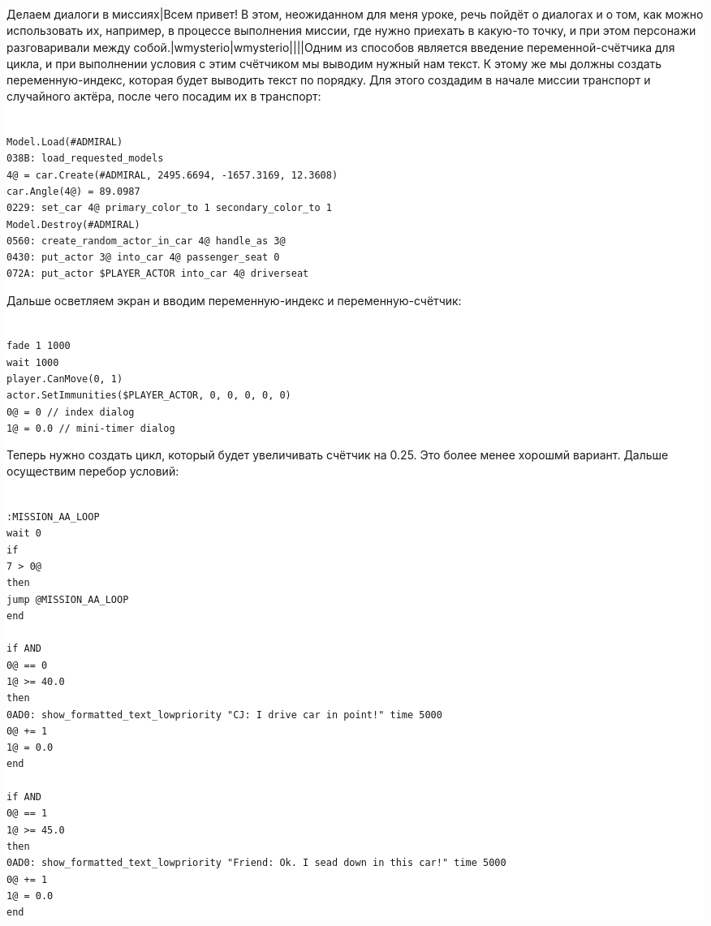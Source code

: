 Делаем диалоги в миссиях|Всем привет! В этом, неожиданном для меня уроке, речь пойдёт о диалогах и о том, как можно использовать их, например, в процессе выполнения миссии, где нужно приехать в какую-то точку, и при этом персонажи разговаривали между собой.|wmysterio|wmysterio||||Одним из способов является введение переменной-счётчика для цикла, и при выполнении условия с этим счётчиком мы выводим нужный нам текст. К этому же мы должны создать переменную-индекс, которая будет выводить текст по порядку. Для этого создадим в начале миссии транспорт и случайного актёра, после чего посадим их в транспорт:


```

Model.Load(#ADMIRAL)
038B: load_requested_models
4@ = car.Create(#ADMIRAL, 2495.6694, -1657.3169, 12.3608)
car.Angle(4@) = 89.0987
0229: set_car 4@ primary_color_to 1 secondary_color_to 1
Model.Destroy(#ADMIRAL)
0560: create_random_actor_in_car 4@ handle_as 3@
0430: put_actor 3@ into_car 4@ passenger_seat 0
072A: put_actor $PLAYER_ACTOR into_car 4@ driverseat
```



Дальше осветляем экран и вводим переменную-индекс и переменную-счётчик:


```

fade 1 1000
wait 1000
player.CanMove(0, 1)
actor.SetImmunities($PLAYER_ACTOR, 0, 0, 0, 0, 0)
0@ = 0 // index dialog
1@ = 0.0 // mini-timer dialog
```



Теперь нужно создать цикл, который будет увеличивать счётчик на 0.25. Это более менее хорошмй вариант. Дальше осуществим перебор условий:


```

:MISSION_AA_LOOP
wait 0
if
7 > 0@
then
jump @MISSION_AA_LOOP
end

if AND
0@ == 0
1@ >= 40.0
then
0AD0: show_formatted_text_lowpriority "CJ: I drive car in point!" time 5000
0@ += 1
1@ = 0.0
end

if AND
0@ == 1
1@ >= 45.0
then
0AD0: show_formatted_text_lowpriority "Friend: Ok. I sead down in this car!" time 5000
0@ += 1
1@ = 0.0
end
```